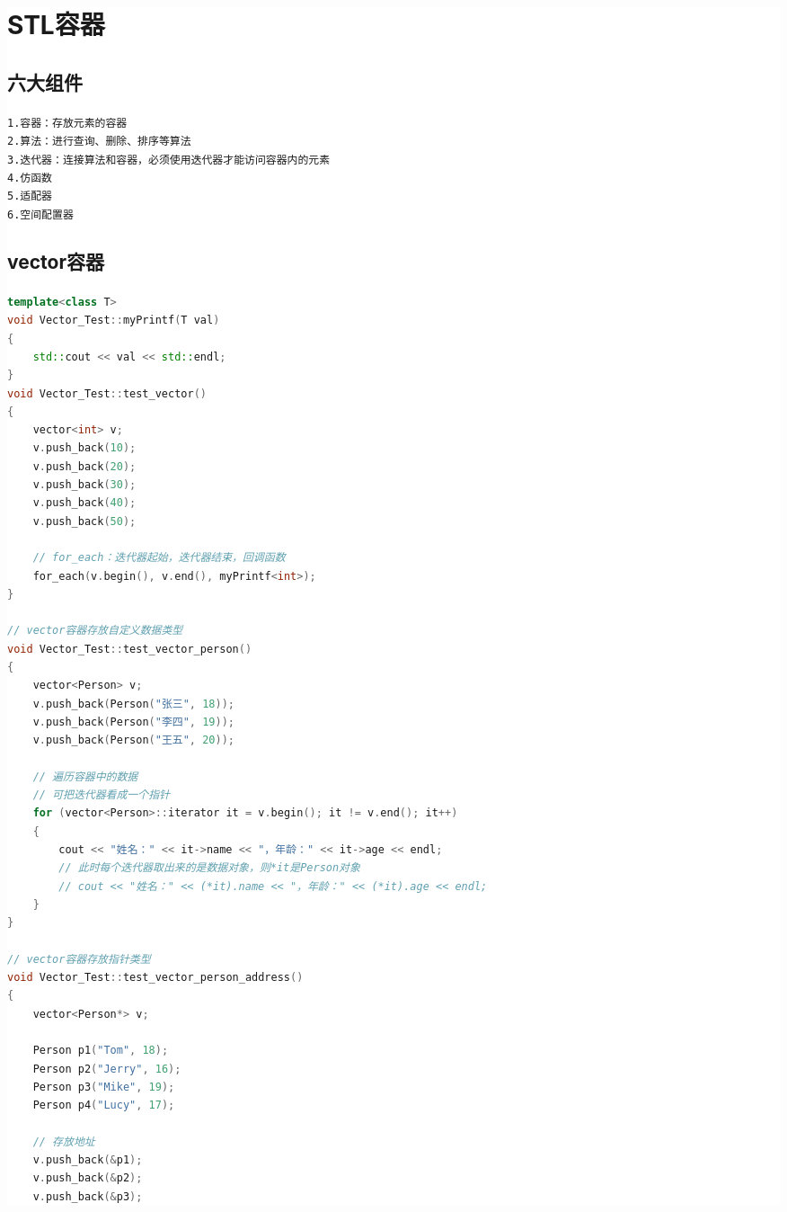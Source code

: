 # STL容器
## 六大组件
    1.容器：存放元素的容器
    2.算法：进行查询、删除、排序等算法
    3.迭代器：连接算法和容器，必须使用迭代器才能访问容器内的元素
    4.仿函数
    5.适配器
    6.空间配置器
## vector容器
```cpp
template<class T>
void Vector_Test::myPrintf(T val)
{
	std::cout << val << std::endl;
}
void Vector_Test::test_vector()
{
	vector<int> v;
	v.push_back(10);
	v.push_back(20);
	v.push_back(30);
	v.push_back(40);
	v.push_back(50);

    // for_each：迭代器起始，迭代器结束，回调函数
	for_each(v.begin(), v.end(), myPrintf<int>);
}

// vector容器存放自定义数据类型
void Vector_Test::test_vector_person()
{
    vector<Person> v;
    v.push_back(Person("张三", 18));
    v.push_back(Person("李四", 19));
    v.push_back(Person("王五", 20));

    // 遍历容器中的数据
    // 可把迭代器看成一个指针
    for (vector<Person>::iterator it = v.begin(); it != v.end(); it++)
    {
        cout << "姓名：" << it->name << "，年龄：" << it->age << endl;
        // 此时每个迭代器取出来的是数据对象，则*it是Person对象
        // cout << "姓名：" << (*it).name << "，年龄：" << (*it).age << endl;
    }
}

// vector容器存放指针类型
void Vector_Test::test_vector_person_address()
{
    vector<Person*> v;

    Person p1("Tom", 18);
    Person p2("Jerry", 16);
    Person p3("Mike", 19);
    Person p4("Lucy", 17);

    // 存放地址
    v.push_back(&p1);
    v.push_back(&p2);
    v.push_back(&p3);
```